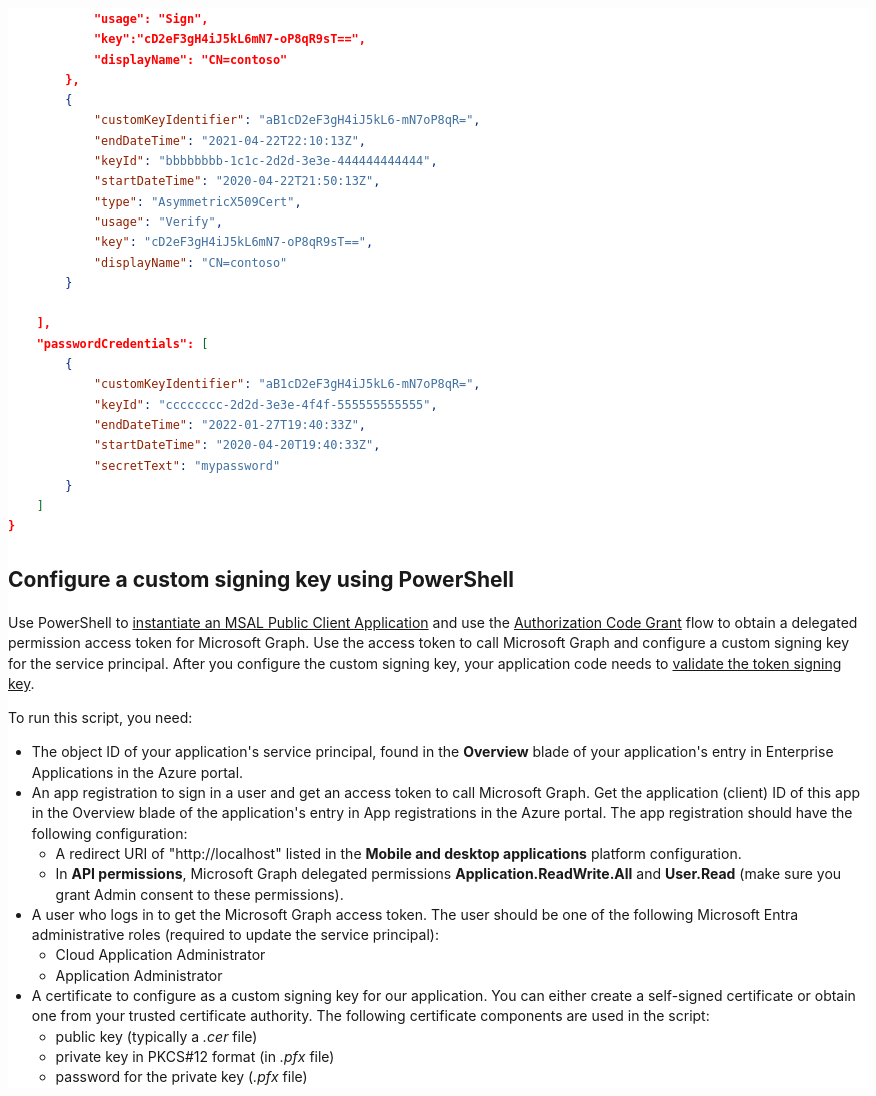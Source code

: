```JSON
            "usage": "Sign",
            "key":"cD2eF3gH4iJ5kL6mN7-oP8qR9sT==",
            "displayName": "CN=contoso"
        },
        {
            "customKeyIdentifier": "aB1cD2eF3gH4iJ5kL6-mN7oP8qR=",
            "endDateTime": "2021-04-22T22:10:13Z",
            "keyId": "bbbbbbbb-1c1c-2d2d-3e3e-444444444444",
            "startDateTime": "2020-04-22T21:50:13Z",
            "type": "AsymmetricX509Cert",
            "usage": "Verify",
            "key": "cD2eF3gH4iJ5kL6mN7-oP8qR9sT==",
            "displayName": "CN=contoso"
        }

    ],
    "passwordCredentials": [
        {
            "customKeyIdentifier": "aB1cD2eF3gH4iJ5kL6-mN7oP8qR=",
            "keyId": "cccccccc-2d2d-3e3e-4f4f-555555555555",
            "endDateTime": "2022-01-27T19:40:33Z",
            "startDateTime": "2020-04-20T19:40:33Z",
            "secretText": "mypassword"
        }
    ]
}
```

## Configure a custom signing key using PowerShell

Use PowerShell to [instantiate an MSAL Public Client Application](/entra/msal/dotnet/getting-started/initializing-client-applications#initializing-a-public-client-application-from-code) and use the [Authorization Code Grant](v2-oauth2-auth-code-flow.md) flow to obtain a delegated permission access token for Microsoft Graph. Use the access token to call Microsoft Graph and configure a custom signing key for the service principal. After you configure the custom signing key, your application code needs to [validate the token signing key](#validate-token-signing-key).

To run this script, you need:

- The object ID of your application's service principal, found in the **Overview** blade of your application's entry in Enterprise Applications in the Azure portal.
- An app registration to sign in a user and get an access token to call Microsoft Graph. Get the application (client) ID of this app in the Overview blade of the application's entry in App registrations in the Azure portal. The app registration should have the following configuration:
  - A redirect URI of "http://localhost" listed in the **Mobile and desktop applications** platform configuration.
  - In **API permissions**, Microsoft Graph delegated permissions **Application.ReadWrite.All** and **User.Read** (make sure you grant Admin consent to these permissions).
- A user who logs in to get the Microsoft Graph access token. The user should be one of the following Microsoft Entra administrative roles (required to update the service principal):
  - Cloud Application Administrator
  - Application Administrator
- A certificate to configure as a custom signing key for our application. You can either create a self-signed certificate or obtain one from your trusted certificate authority. The following certificate components are used in the script:
  - public key (typically a *.cer* file)
  - private key in PKCS#12 format (in *.pfx* file)
  - password for the private key (*.pfx* file)
 